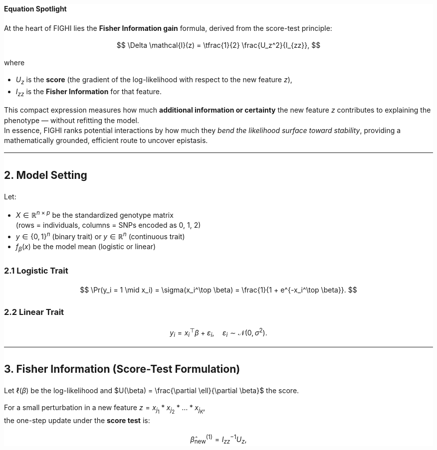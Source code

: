 
#### Equation Spotlight

At the heart of FIGHI lies the **Fisher Information gain** formula, derived from the score-test principle:

$$
\Delta \mathcal{I}(z) = \tfrac{1}{2} \frac{U_z^2}{I_{zz}},
$$

where  
- $U_z$ is the **score** (the gradient of the log-likelihood with respect to the new feature $z$),  
- $I_{zz}$ is the **Fisher Information** for that feature.  

This compact expression measures how much **additional information or certainty** the new feature $z$ contributes to explaining the phenotype — without refitting the model.  
In essence, FIGHI ranks potential interactions by how much they *bend the likelihood surface toward stability*, providing a mathematically grounded, efficient route to uncover epistasis.

---

## 2. Model Setting

Let:
- $X \in \mathbb{R}^{n \times p}$ be the standardized genotype matrix  
  (rows = individuals, columns = SNPs encoded as 0, 1, 2)
- $y \in \{0,1\}^n$ (binary trait) or $y \in \mathbb{R}^n$ (continuous trait)
- $f_\beta(x)$ be the model mean (logistic or linear)

### 2.1 Logistic Trait

$$
\Pr(y_i = 1 \mid x_i) = \sigma(x_i^\top \beta)
= \frac{1}{1 + e^{-x_i^\top \beta}}.
$$

### 2.2 Linear Trait

$$
y_i = x_i^\top \beta + \varepsilon_i, \quad \varepsilon_i \sim \mathcal{N}(0, \sigma^2).
$$

---

## 3. Fisher Information (Score-Test Formulation)

Let $\ell(\beta)$ be the log-likelihood and $U(\beta) = \frac{\partial \ell}{\partial \beta}$ the score.

For a small perturbation in a new feature $z = x_{j_1} * x_{j_2} * \dots * x_{j_K}$,  
the one-step update under the **score test** is:

$$
\hat{\beta}_{\text{new}}^{(1)} = I^{-1}_{zz} U_z,
$$
